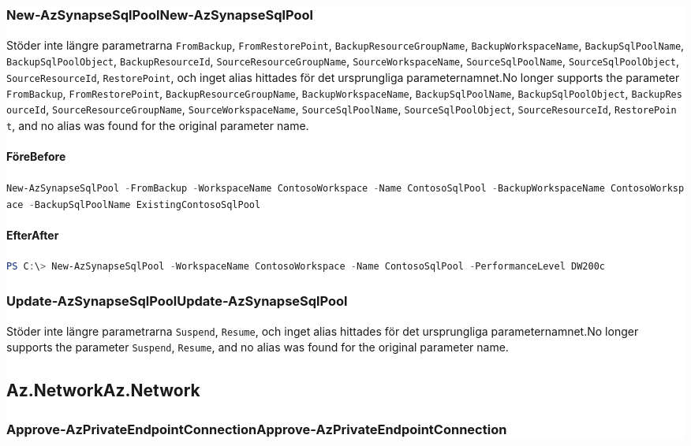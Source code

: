 ### <a name="new-azsynapsesqlpool"></a><span data-ttu-id="e101b-311">New-AzSynapseSqlPool</span><span class="sxs-lookup"><span data-stu-id="e101b-311">New-AzSynapseSqlPool</span></span>

<span data-ttu-id="e101b-312">Stöder inte längre parametrarna `FromBackup`, `FromRestorePoint`, `BackupResourceGroupName`, `BackupWorkspaceName`, `BackupSqlPoolName`, `BackupSqlPoolObject`, `BackupResourceId`, `SourceResourceGroupName`, `SourceWorkspaceName`, `SourceSqlPoolName`, `SourceSqlPoolObject`, `SourceResourceId`, `RestorePoint`, och inget alias hittades för det ursprungliga parameternamnet.</span><span class="sxs-lookup"><span data-stu-id="e101b-312">No longer supports the parameter `FromBackup`, `FromRestorePoint`, `BackupResourceGroupName`, `BackupWorkspaceName`, `BackupSqlPoolName`, `BackupSqlPoolObject`, `BackupResourceId`, `SourceResourceGroupName`, `SourceWorkspaceName`, `SourceSqlPoolName`, `SourceSqlPoolObject`, `SourceResourceId`, `RestorePoint`, and no alias was found for the original parameter name.</span></span>

#### <a name="before"></a><span data-ttu-id="e101b-313">Före</span><span class="sxs-lookup"><span data-stu-id="e101b-313">Before</span></span>

```powershell
New-AzSynapseSqlPool -FromBackup -WorkspaceName ContosoWorkspace -Name ContosoSqlPool -BackupWorkspaceName ContosoWorkspace -BackupSqlPoolName ExistingContosoSqlPool
```

#### <a name="after"></a><span data-ttu-id="e101b-314">Efter</span><span class="sxs-lookup"><span data-stu-id="e101b-314">After</span></span>

```powershell
PS C:\> New-AzSynapseSqlPool -WorkspaceName ContosoWorkspace -Name ContosoSqlPool -PerformanceLevel DW200c
```

### <a name="update-azsynapsesqlpool"></a><span data-ttu-id="e101b-315">Update-AzSynapseSqlPool</span><span class="sxs-lookup"><span data-stu-id="e101b-315">Update-AzSynapseSqlPool</span></span>

<span data-ttu-id="e101b-316">Stöder inte längre parametrarna `Suspend`, `Resume`, och inget alias hittades för det ursprungliga parameternamnet.</span><span class="sxs-lookup"><span data-stu-id="e101b-316">No longer supports the parameter `Suspend`, `Resume`, and no alias was found for the original parameter name.</span></span>

## <a name="aznetwork"></a><span data-ttu-id="e101b-317">Az.Network</span><span class="sxs-lookup"><span data-stu-id="e101b-317">Az.Network</span></span>

### <a name="approve-azprivateendpointconnection"></a><span data-ttu-id="e101b-318">Approve-AzPrivateEndpointConnection</span><span class="sxs-lookup"><span data-stu-id="e101b-318">Approve-AzPrivateEndpointConnection</span></span>
